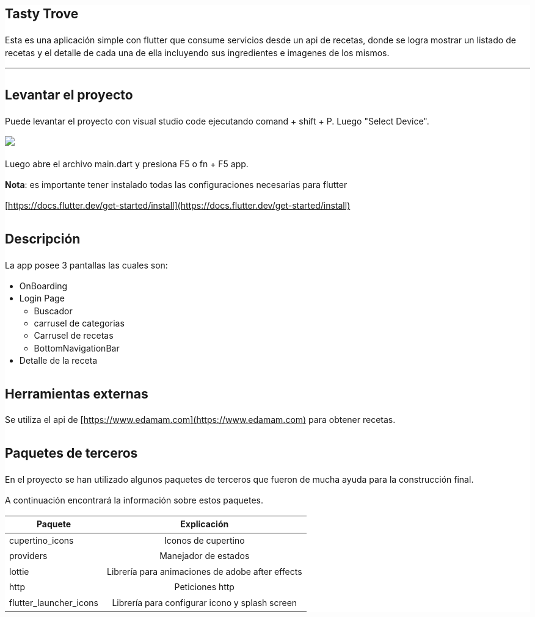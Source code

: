 ## Tasty Trove

Esta es una aplicación simple con flutter que consume servicios desde un api de recetas, donde se logra mostrar un listado de recetas y el detalle de cada una de ella incluyendo sus ingredientes e imagenes de los mismos.

---

## Levantar el proyecto

Puede levantar el proyecto con visual studio code ejecutando comand + shift + P. Luego "Select Device".

<img src="https://github.com/eivanphils/flutter-app-counter/blob/master/assets/select_device.png" width="500">     

Luego abre el archivo main.dart y presiona F5 o fn + F5 app. 


**Nota**: es importante tener instalado todas las configuraciones necesarias para flutter

[https://docs.flutter.dev/get-started/install](https://docs.flutter.dev/get-started/install)

## Descripción

La app posee 3 pantallas las cuales son:
- OnBoarding
- Login Page
    - Buscador
    - carrusel de categorias
    - Carrusel de recetas
    - BottomNavigationBar
- Detalle de la receta

## Herramientas externas

Se utiliza el api de [https://www.edamam.com](https://www.edamam.com) para obtener recetas.


## Paquetes de terceros

En el proyecto se han utilizado algunos paquetes de terceros que fueron de mucha ayuda para la construcción final.

A continuación encontrará la información sobre estos paquetes.

| Paquete    | Explicación |
| ------------- |:-------------:|
| cupertino_icons  | Iconos de cupertino |
| providers  | Manejador de estados |
| lottie  | Librería para animaciones de adobe after effects |
| http  | Peticiones http |
| flutter_launcher_icons  | Librería para configurar icono y splash screen |
